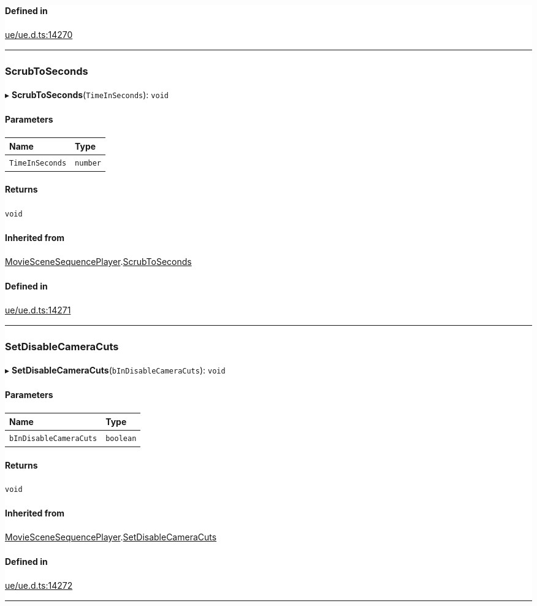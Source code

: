 #### Defined in

[ue/ue.d.ts:14270](https://github.com/YugMetaverse/yug_typings/blob/b7d9b19/ue/ue.d.ts#L14270)

___

### ScrubToSeconds

▸ **ScrubToSeconds**(`TimeInSeconds`): `void`

#### Parameters

| Name | Type |
| :------ | :------ |
| `TimeInSeconds` | `number` |

#### Returns

`void`

#### Inherited from

[MovieSceneSequencePlayer](ue_ue.MovieSceneSequencePlayer.md).[ScrubToSeconds](ue_ue.MovieSceneSequencePlayer.md#scrubtoseconds)

#### Defined in

[ue/ue.d.ts:14271](https://github.com/YugMetaverse/yug_typings/blob/b7d9b19/ue/ue.d.ts#L14271)

___

### SetDisableCameraCuts

▸ **SetDisableCameraCuts**(`bInDisableCameraCuts`): `void`

#### Parameters

| Name | Type |
| :------ | :------ |
| `bInDisableCameraCuts` | `boolean` |

#### Returns

`void`

#### Inherited from

[MovieSceneSequencePlayer](ue_ue.MovieSceneSequencePlayer.md).[SetDisableCameraCuts](ue_ue.MovieSceneSequencePlayer.md#setdisablecameracuts)

#### Defined in

[ue/ue.d.ts:14272](https://github.com/YugMetaverse/yug_typings/blob/b7d9b19/ue/ue.d.ts#L14272)

___
